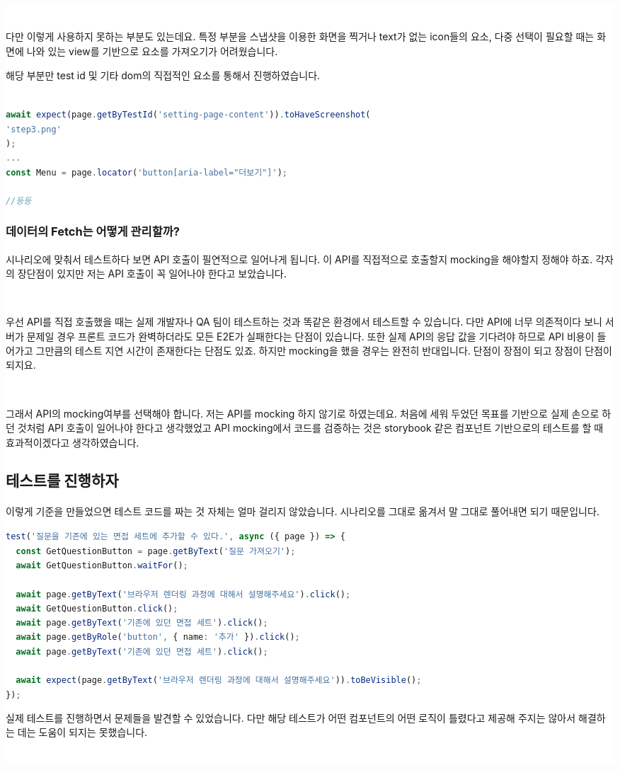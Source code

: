 <br/>

다만 이렇게 사용하지 못하는 부분도 있는데요. 특정 부분을 스냅샷을 이용한 화면을 찍거나 text가 없는 icon들의 요소, 다중 선택이 필요할 때는 화면에 나와 있는 view를 기반으로 요소를 가져오기가 어려웠습니다.

해당 부분만 test id 및 기타 dom의 직접적인 요소를 통해서 진행하였습니다.

```ts

await expect(page.getByTestId('setting-page-content')).toHaveScreenshot(
'step3.png'
);
...
const Menu = page.locator('button[aria-label="더보기"]');

//등등
```

### 데이터의 Fetch는 어떻게 관리할까?

시나리오에 맞춰서 테스트하다 보면 API 호출이 필연적으로 일어나게 됩니다. 이 API를 직접적으로 호출할지 mocking을 해야할지 정해야 하죠. 각자의 장단점이 있지만 저는 API 호출이 꼭 일어나야 한다고 보았습니다.

<br/>

우선 API를 직접 호출했을 때는 실제 개발자나 QA 팀이 테스트하는 것과 똑같은 환경에서 테스트할 수 있습니다. 다만 API에 너무 의존적이다 보니 서버가 문제일 경우 프론트 코드가 완벽하더라도 모든 E2E가 실패한다는 단점이 있습니다. 또한 실제 API의 응답 값을 기다려야 하므로 API 비용이 들어가고 그만큼의 테스트 지연 시간이 존재한다는 단점도 있죠. 하지만 mocking을 했을 경우는 완전히 반대입니다. 단점이 장점이 되고 장점이 단점이 되지요.

<br/>

그래서 API의 mocking여부를 선택해야 합니다. 저는 API를 mocking 하지 않기로 하였는데요. 처음에 세워 두었던 목표를 기반으로 실제 손으로 하던 것처럼 API 호출이 일어나야 한다고 생각했었고 API mocking에서 코드를 검증하는 것은 storybook 같은 컴포넌트 기반으로의 테스트를 할 때 효과적이겠다고 생각하였습니다.

## 테스트를 진행하자

이렇게 기준을 만들었으면 테스트 코드를 짜는 것 자체는 얼마 걸리지 않았습니다. 시나리오를 그대로 옮겨서 말 그대로 풀어내면 되기 때문입니다.

```ts
test('질문을 기존에 있는 면접 세트에 추가할 수 있다.', async ({ page }) => {
  const GetQuestionButton = page.getByText('질문 가져오기');
  await GetQuestionButton.waitFor();

  await page.getByText('브라우저 렌더링 과정에 대해서 설명해주세요').click();
  await GetQuestionButton.click();
  await page.getByText('기존에 있던 면접 세트').click();
  await page.getByRole('button', { name: '추가' }).click();
  await page.getByText('기존에 있던 면접 세트').click();

  await expect(page.getByText('브라우저 렌더링 과정에 대해서 설명해주세요')).toBeVisible();
});
```

실제 테스트를 진행하면서 문제들을 발견할 수 있었습니다. 다만 해당 테스트가 어떤 컴포넌트의 어떤 로직이 틀렸다고 제공해 주지는 않아서 해결하는 데는 도움이 되지는 못했습니다.

<br/>
